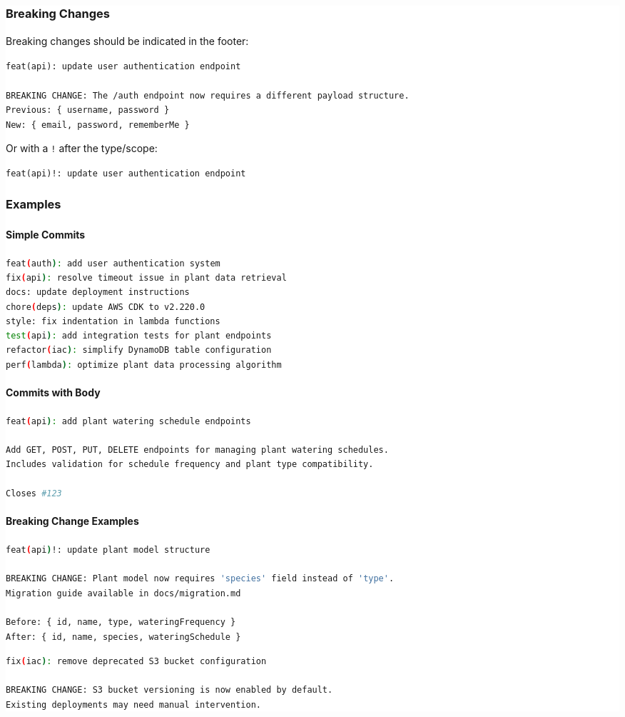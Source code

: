 ### Breaking Changes

Breaking changes should be indicated in the footer:

```
feat(api): update user authentication endpoint

BREAKING CHANGE: The /auth endpoint now requires a different payload structure.
Previous: { username, password }
New: { email, password, rememberMe }
```

Or with a `!` after the type/scope:

```
feat(api)!: update user authentication endpoint
```

### Examples

#### Simple Commits
```bash
feat(auth): add user authentication system
fix(api): resolve timeout issue in plant data retrieval
docs: update deployment instructions
chore(deps): update AWS CDK to v2.220.0
style: fix indentation in lambda functions
test(api): add integration tests for plant endpoints
refactor(iac): simplify DynamoDB table configuration
perf(lambda): optimize plant data processing algorithm
```

#### Commits with Body
```bash
feat(api): add plant watering schedule endpoints

Add GET, POST, PUT, DELETE endpoints for managing plant watering schedules.
Includes validation for schedule frequency and plant type compatibility.

Closes #123
```

#### Breaking Change Examples
```bash
feat(api)!: update plant model structure

BREAKING CHANGE: Plant model now requires 'species' field instead of 'type'.
Migration guide available in docs/migration.md

Before: { id, name, type, wateringFrequency }
After: { id, name, species, wateringSchedule }
```

```bash
fix(iac): remove deprecated S3 bucket configuration

BREAKING CHANGE: S3 bucket versioning is now enabled by default.
Existing deployments may need manual intervention.
```
